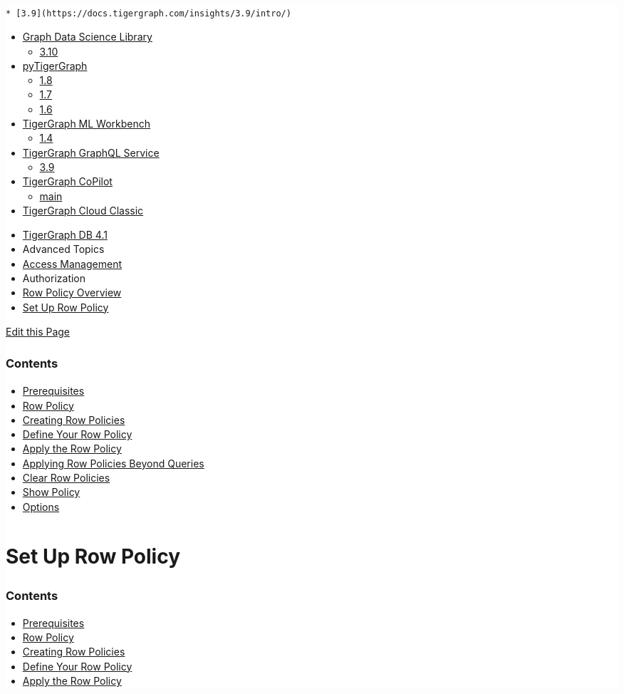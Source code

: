     * [3.9](https://docs.tigergraph.com/insights/3.9/intro/)
  * [Graph Data Science Library](https://docs.tigergraph.com/graph-ml/3.10/intro/)
    * [3.10](https://docs.tigergraph.com/graph-ml/3.10/intro/)
  * [pyTigerGraph](https://docs.tigergraph.com/pytigergraph/1.8/intro/)
    * [1.8](https://docs.tigergraph.com/pytigergraph/1.8/intro/)
    * [1.7](https://docs.tigergraph.com/pytigergraph/1.7/intro/)
    * [1.6](https://docs.tigergraph.com/pytigergraph/1.6/intro/)
  * [TigerGraph ML Workbench](https://docs.tigergraph.com/ml-workbench/1.4/intro/)
    * [1.4](https://docs.tigergraph.com/ml-workbench/1.4/intro/)
  * [TigerGraph GraphQL Service](https://docs.tigergraph.com/graphql/3.9/)
    * [3.9](https://docs.tigergraph.com/graphql/3.9/)
  * [TigerGraph CoPilot](https://docs.tigergraph.com/tg-copilot/intro/)
    * [main](https://docs.tigergraph.com/tg-copilot/intro/)
  * [TigerGraph Cloud Classic](https://docs.tigergraph.com/cloud/main/start/overview)


[](https://docs.tigergraph.com/home/)
  * [TigerGraph DB 4.1](https://docs.tigergraph.com/tigergraph-server/4.1/intro/)
  * Advanced Topics
  * [Access Management](https://docs.tigergraph.com/tigergraph-server/4.1/user-access/)
  * Authorization
  * [Row Policy Overview](https://docs.tigergraph.com/tigergraph-server/4.1/user-access/rbac-row-policy/row-policy-overview)
  * [Set Up Row Policy](https://docs.tigergraph.com/tigergraph-server/4.1/user-access/rbac-row-policy/setup-row-policy)


[Edit this Page](https://github.com/tigergraph/server-docs/edit/4.1/modules/user-access/pages/rbac-row-policy/setup-row-policy.adoc)
### Contents
  * [Prerequisites](https://docs.tigergraph.com/tigergraph-server/4.1/user-access/rbac-row-policy/setup-row-policy#_prerequisites)
  * [Row Policy](https://docs.tigergraph.com/tigergraph-server/4.1/user-access/rbac-row-policy/setup-row-policy#_row_policy)
  * [Creating Row Policies](https://docs.tigergraph.com/tigergraph-server/4.1/user-access/rbac-row-policy/setup-row-policy#_creating_row_policies)
  * [Define Your Row Policy](https://docs.tigergraph.com/tigergraph-server/4.1/user-access/rbac-row-policy/setup-row-policy#_define_your_row_policy)
  * [Apply the Row Policy](https://docs.tigergraph.com/tigergraph-server/4.1/user-access/rbac-row-policy/setup-row-policy#_apply_the_row_policy)
  * [Applying Row Policies Beyond Queries](https://docs.tigergraph.com/tigergraph-server/4.1/user-access/rbac-row-policy/setup-row-policy#_applying_row_policies_beyond_queries)
  * [Clear Row Policies](https://docs.tigergraph.com/tigergraph-server/4.1/user-access/rbac-row-policy/setup-row-policy#_clear_row_policies)
  * [Show Policy](https://docs.tigergraph.com/tigergraph-server/4.1/user-access/rbac-row-policy/setup-row-policy#_show_policy)
  * [Options](https://docs.tigergraph.com/tigergraph-server/4.1/user-access/rbac-row-policy/setup-row-policy#_options)


# Set Up Row Policy
### Contents
  * [Prerequisites](https://docs.tigergraph.com/tigergraph-server/4.1/user-access/rbac-row-policy/setup-row-policy#_prerequisites)
  * [Row Policy](https://docs.tigergraph.com/tigergraph-server/4.1/user-access/rbac-row-policy/setup-row-policy#_row_policy)
  * [Creating Row Policies](https://docs.tigergraph.com/tigergraph-server/4.1/user-access/rbac-row-policy/setup-row-policy#_creating_row_policies)
  * [Define Your Row Policy](https://docs.tigergraph.com/tigergraph-server/4.1/user-access/rbac-row-policy/setup-row-policy#_define_your_row_policy)
  * [Apply the Row Policy](https://docs.tigergraph.com/tigergraph-server/4.1/user-access/rbac-row-policy/setup-row-policy#_apply_the_row_policy)